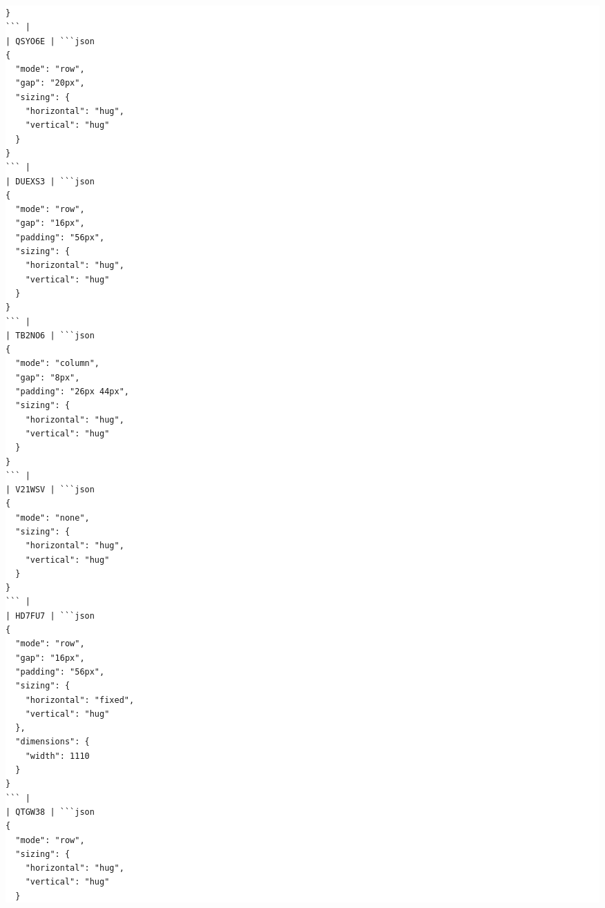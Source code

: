 ``` |
}
``` |
| QSYO6E | ```json
{
  "mode": "row",
  "gap": "20px",
  "sizing": {
    "horizontal": "hug",
    "vertical": "hug"
  }
}
``` |
| DUEXS3 | ```json
{
  "mode": "row",
  "gap": "16px",
  "padding": "56px",
  "sizing": {
    "horizontal": "hug",
    "vertical": "hug"
  }
}
``` |
| TB2NO6 | ```json
{
  "mode": "column",
  "gap": "8px",
  "padding": "26px 44px",
  "sizing": {
    "horizontal": "hug",
    "vertical": "hug"
  }
}
``` |
| V21WSV | ```json
{
  "mode": "none",
  "sizing": {
    "horizontal": "hug",
    "vertical": "hug"
  }
}
``` |
| HD7FU7 | ```json
{
  "mode": "row",
  "gap": "16px",
  "padding": "56px",
  "sizing": {
    "horizontal": "fixed",
    "vertical": "hug"
  },
  "dimensions": {
    "width": 1110
  }
}
``` |
| QTGW38 | ```json
{
  "mode": "row",
  "sizing": {
    "horizontal": "hug",
    "vertical": "hug"
  }
```